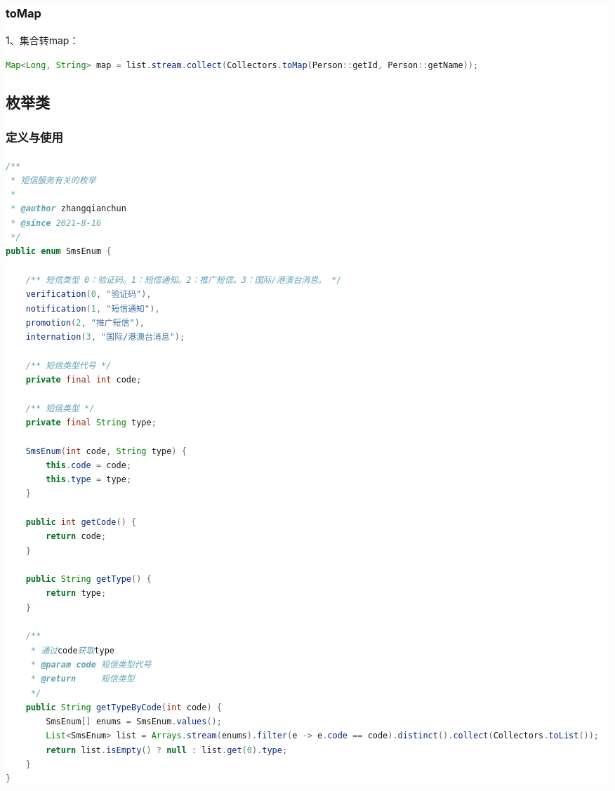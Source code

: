 ### toMap

1、集合转map：

```java
Map<Long, String> map = list.stream.collect(Collectors.toMap(Person::getId, Person::getName));
```

## 枚举类

### 定义与使用

```java
/**
 * 短信服务有关的枚举
 *
 * @author zhangqianchun
 * @since 2021-8-16
 */
public enum SmsEnum {

    /** 短信类型 0：验证码。1：短信通知。2：推广短信。3：国际/港澳台消息。 */
    verification(0, "验证码"),
    notification(1, "短信通知"),
    promotion(2, "推广短信"),
    internation(3, "国际/港澳台消息");

    /** 短信类型代号 */
    private final int code;

    /** 短信类型 */
    private final String type;

    SmsEnum(int code, String type) {
        this.code = code;
        this.type = type;
    }

    public int getCode() {
        return code;
    }

    public String getType() {
        return type;
    }

    /**
     * 通过code获取type
     * @param code 短信类型代号
     * @return     短信类型
     */
    public String getTypeByCode(int code) {
        SmsEnum[] enums = SmsEnum.values();
        List<SmsEnum> list = Arrays.stream(enums).filter(e -> e.code == code).distinct().collect(Collectors.toList());
        return list.isEmpty() ? null : list.get(0).type;
    }
}
```
